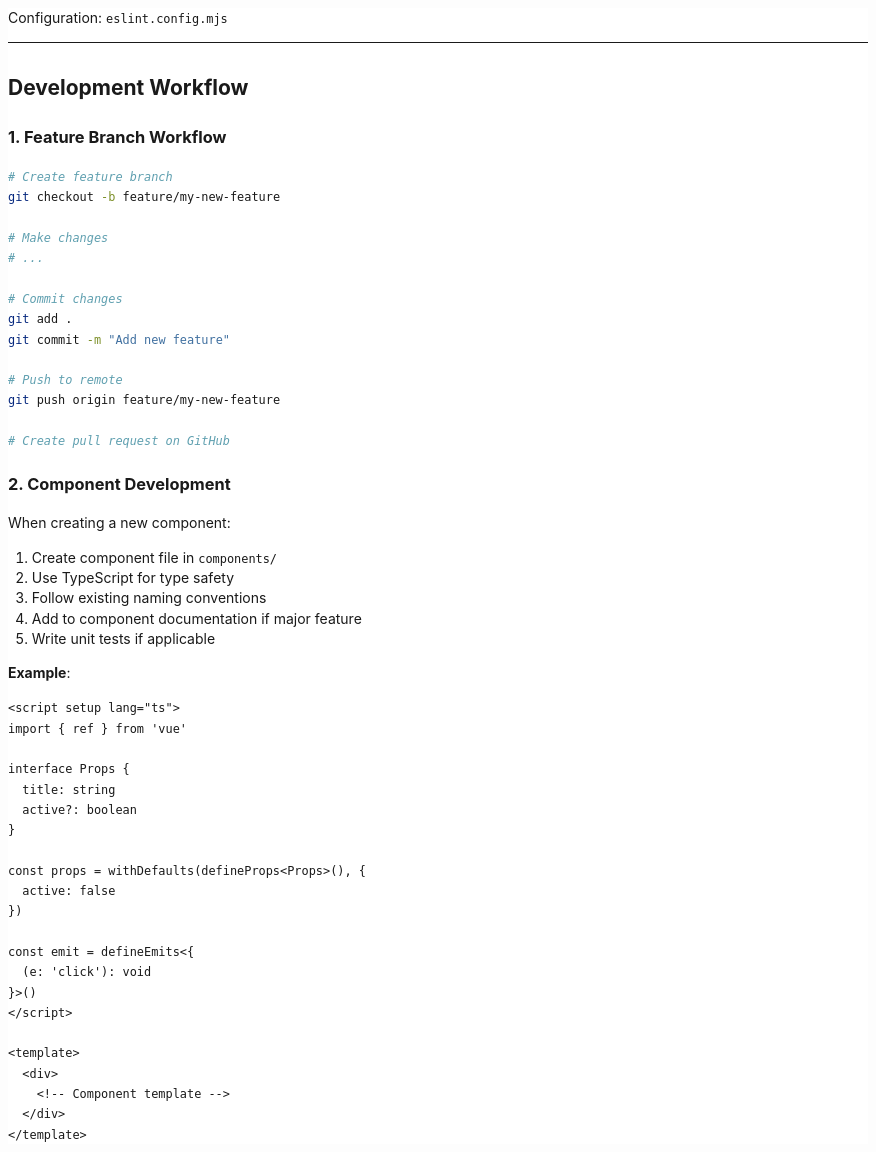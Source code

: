 Configuration: `eslint.config.mjs`

---

## Development Workflow

### 1. Feature Branch Workflow

```bash
# Create feature branch
git checkout -b feature/my-new-feature

# Make changes
# ...

# Commit changes
git add .
git commit -m "Add new feature"

# Push to remote
git push origin feature/my-new-feature

# Create pull request on GitHub
```

### 2. Component Development

When creating a new component:

1. Create component file in `components/`
2. Use TypeScript for type safety
3. Follow existing naming conventions
4. Add to component documentation if major feature
5. Write unit tests if applicable

**Example**:
```vue
<script setup lang="ts">
import { ref } from 'vue'

interface Props {
  title: string
  active?: boolean
}

const props = withDefaults(defineProps<Props>(), {
  active: false
})

const emit = defineEmits<{
  (e: 'click'): void
}>()
</script>

<template>
  <div>
    <!-- Component template -->
  </div>
</template>
```
